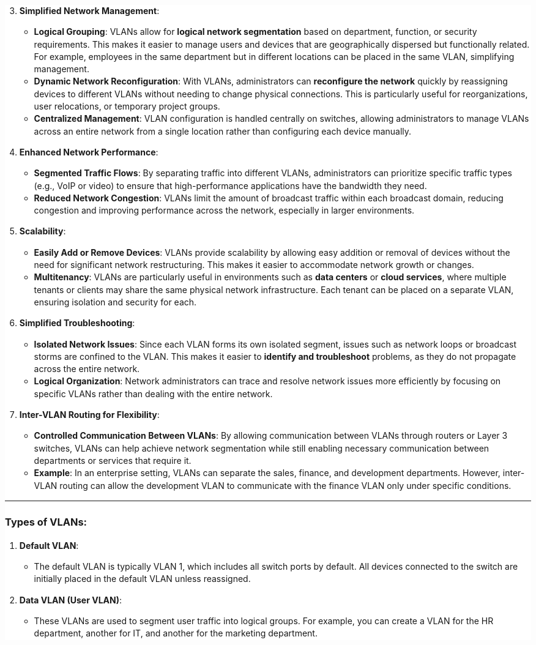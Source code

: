 3. **Simplified Network Management**:
   - **Logical Grouping**: VLANs allow for **logical network segmentation** based on department, function, or security requirements. This makes it easier to manage users and devices that are geographically dispersed but functionally related. For example, employees in the same department but in different locations can be placed in the same VLAN, simplifying management.
   - **Dynamic Network Reconfiguration**: With VLANs, administrators can **reconfigure the network** quickly by reassigning devices to different VLANs without needing to change physical connections. This is particularly useful for reorganizations, user relocations, or temporary project groups.
   - **Centralized Management**: VLAN configuration is handled centrally on switches, allowing administrators to manage VLANs across an entire network from a single location rather than configuring each device manually.

4. **Enhanced Network Performance**:
   - **Segmented Traffic Flows**: By separating traffic into different VLANs, administrators can prioritize specific traffic types (e.g., VoIP or video) to ensure that high-performance applications have the bandwidth they need.
   - **Reduced Network Congestion**: VLANs limit the amount of broadcast traffic within each broadcast domain, reducing congestion and improving performance across the network, especially in larger environments.

5. **Scalability**:
   - **Easily Add or Remove Devices**: VLANs provide scalability by allowing easy addition or removal of devices without the need for significant network restructuring. This makes it easier to accommodate network growth or changes.
   - **Multitenancy**: VLANs are particularly useful in environments such as **data centers** or **cloud services**, where multiple tenants or clients may share the same physical network infrastructure. Each tenant can be placed on a separate VLAN, ensuring isolation and security for each.

6. **Simplified Troubleshooting**:
   - **Isolated Network Issues**: Since each VLAN forms its own isolated segment, issues such as network loops or broadcast storms are confined to the VLAN. This makes it easier to **identify and troubleshoot** problems, as they do not propagate across the entire network.
   - **Logical Organization**: Network administrators can trace and resolve network issues more efficiently by focusing on specific VLANs rather than dealing with the entire network.

7. **Inter-VLAN Routing for Flexibility**:
   - **Controlled Communication Between VLANs**: By allowing communication between VLANs through routers or Layer 3 switches, VLANs can help achieve network segmentation while still enabling necessary communication between departments or services that require it.
   - **Example**: In an enterprise setting, VLANs can separate the sales, finance, and development departments. However, inter-VLAN routing can allow the development VLAN to communicate with the finance VLAN only under specific conditions.

---

### Types of VLANs:

1. **Default VLAN**:
   - The default VLAN is typically VLAN 1, which includes all switch ports by default. All devices connected to the switch are initially placed in the default VLAN unless reassigned.

2. **Data VLAN (User VLAN)**:
   - These VLANs are used to segment user traffic into logical groups. For example, you can create a VLAN for the HR department, another for IT, and another for the marketing department.
   